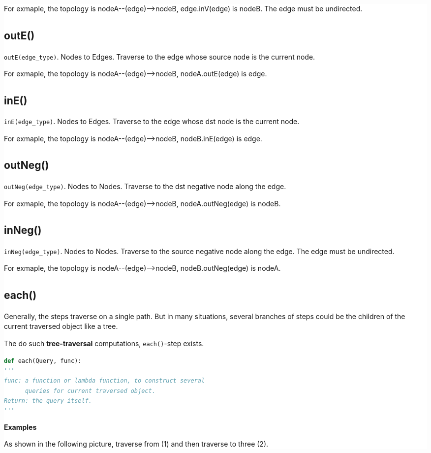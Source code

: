 For exmaple, the topology is nodeA--(edge)-->nodeB,
edge.inV(edge) is nodeB. The edge must be undirected.

## outE()

`outE(edge_type)`. Nodes to Edges. Traverse to the edge whose source node is the current node.

For exmaple, the topology is nodeA--(edge)-->nodeB,
nodeA.outE(edge) is edge.

## inE()

`inE(edge_type)`. Nodes to Edges. Traverse to the edge whose dst node is the current node.

For exmaple, the topology is nodeA--(edge)-->nodeB,
nodeB.inE(edge) is edge.

## outNeg()  

`outNeg(edge_type)`. Nodes to Nodes. Traverse to the dst negative node along the edge.

For exmaple, the topology is nodeA--(edge)-->nodeB,
nodeA.outNeg(edge) is nodeB.

## inNeg() 

`inNeg(edge_type)`. Nodes to Nodes. Traverse to the source negative node along the edge. 
The edge must be undirected.

For exmaple, the topology is nodeA--(edge)-->nodeB,
nodeB.outNeg(edge) is nodeA.

## each()  
Generally, the steps traverse on a single path. But in many situations, several branches of steps could 
be the children of the current traversed object like a tree.  

The do such **tree-traversal** computations, `each()`-step exists.  


```python
def each(Query, func):
'''
func: a function or lambda function, to construct several 
      queries for current traversed object.
Return: the query itself.
'''
```

**Examples**

As shown in the following picture, traverse from (1) and then traverse to three (2).  
 
<p align=center>
